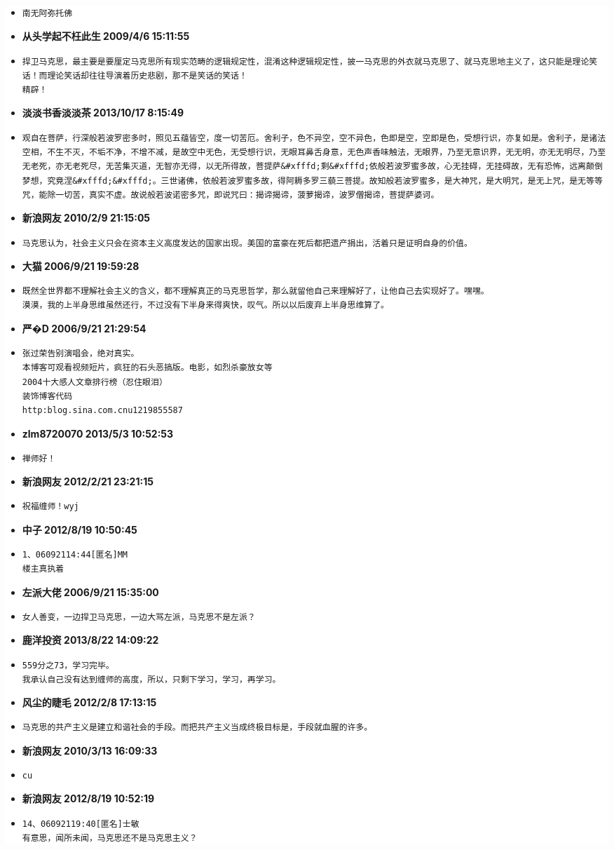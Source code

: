 - ```
  南无阿弥托佛
  ```
- **从头学起不枉此生 2009/4/6 15:11:55**
- ```
  捍卫马克思，最主要是要厘定马克思所有现实范畴的逻辑规定性，混淆这种逻辑规定性，披一马克思的外衣就马克思了、就马克思地主义了，这只能是理论笑话！而理论笑话却往往导演着历史悲剧，那不是笑话的笑话！
  精辟！
  ```
- **淡淡书香淡淡茶 2013/10/17 8:15:49**
- ```
  观自在菩萨，行深般若波罗密多时，照见五蕴皆空，度一切苦厄。舍利子，色不异空，空不异色，色即是空，空即是色，受想行识，亦复如是。舍利子，是诸法空相，不生不灭，不垢不净，不增不减，是故空中无色，无受想行识，无眼耳鼻舌身意，无色声香味触法，无眼界，乃至无意识界，无无明，亦无无明尽，乃至无老死，亦无老死尽，无苦集灭道，无智亦无得，以无所得故，菩提萨&#xfffd;剩&#xfffd;依般若波罗蜜多故，心无挂碍，无挂碍故，无有恐怖，远离颠倒梦想，究竟涅&#xfffd;&#xfffd;。三世诸佛，依般若波罗蜜多故，得阿耨多罗三藐三菩提。故知般若波罗蜜多，是大神咒，是大明咒，是无上咒，是无等等咒，能除一切苦，真实不虚。故说般若波诺密多咒，即说咒曰：揭谛揭谛，菠萝揭谛，波罗僧揭谛，菩提萨婆诃。
  ```
- **新浪网友 2010/2/9 21:15:05**
- ```
  马克思认为，社会主义只会在资本主义高度发达的国家出现。美国的富豪在死后都把遗产捐出，活着只是证明自身的价值。
  ```
- **大猫 2006/9/21 19:59:28**
- ```
  既然全世界都不理解社会主义的含义，都不理解真正的马克思哲学，那么就留他自己来理解好了，让他自己去实现好了。嘿嘿。
  漠漠，我的上半身思维虽然还行，不过没有下半身来得爽快，叹气。所以以后废弃上半身思维算了。
  ```
- **严�D 2006/9/21 21:29:54**
- ```
  张过荣告别演唱会，绝对真实。
  本博客可观看视频短片，疯狂的石头恶搞版。电影，如烈杀豪放女等
  2004十大感人文章排行榜（忍住眼泪）
  装饰博客代码
  http:blog.sina.com.cnu1219855587
  ```
- **zlm8720070 2013/5/3 10:52:53**
- ```
  禅师好！
  ```
- **新浪网友 2012/2/21 23:21:15**
- ```
  祝福缠师！wyj
  ```
- **中子 2012/8/19 10:50:45**
- ```
  1、06092114:44[匿名]MM
  楼主真执着
  ```
- **左派大佬 2006/9/21 15:35:00**
- ```
  女人善变，一边捍卫马克思，一边大骂左派，马克思不是左派？
  ```
- **鹿洋投资 2013/8/22 14:09:22**
- ```
  559分之73，学习完毕。
  我承认自己没有达到缠师的高度，所以，只剩下学习，学习，再学习。
  ```
- **风尘的睫毛 2012/2/8 17:13:15**
- ```
  马克思的共产主义是建立和谐社会的手段。而把共产主义当成终极目标是，手段就血腥的许多。
  ```
- **新浪网友 2010/3/13 16:09:33**
- ```
  cu
  ```
- **新浪网友 2012/8/19 10:52:19**
- ```
  14、06092119:40[匿名]士敏
  有意思，闻所未闻，马克思还不是马克思主义？
  ```